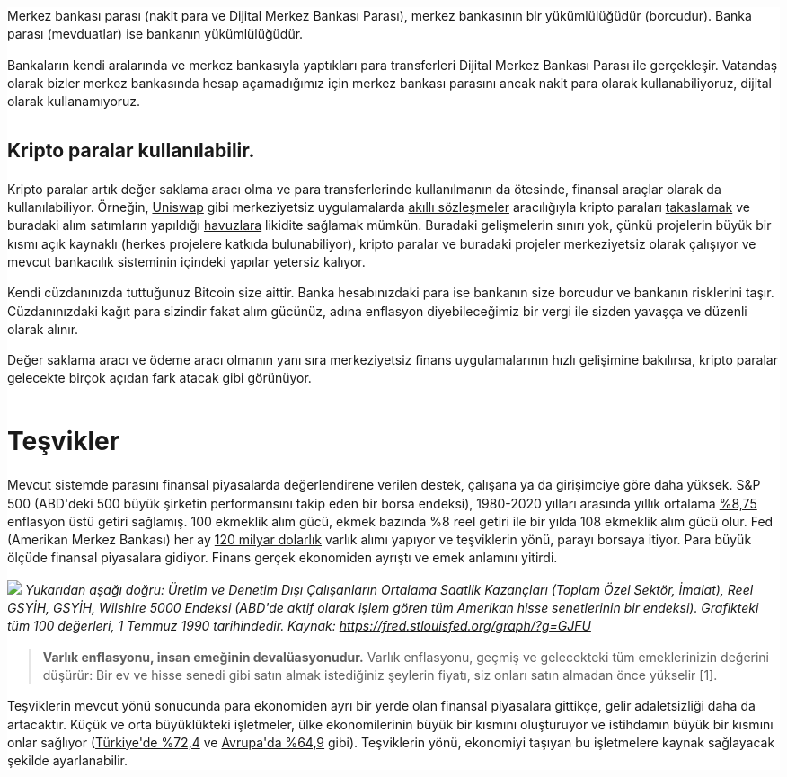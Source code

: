 Merkez bankası parası (nakit para ve Dijital Merkez Bankası Parası), merkez bankasının bir yükümlülüğüdür (borcudur). Banka parası (mevduatlar) ise bankanın yükümlülüğüdür.

Bankaların kendi aralarında ve merkez bankasıyla yaptıkları para transferleri Dijital Merkez Bankası Parası ile gerçekleşir. Vatandaş olarak bizler merkez bankasında hesap açamadığımız için merkez bankası parasını ancak nakit para olarak kullanabiliyoruz, dijital olarak kullanamıyoruz.

## Kripto paralar kullanılabilir.
Kripto paralar artık değer saklama aracı olma ve para transferlerinde kullanılmanın da ötesinde, finansal araçlar olarak da kullanılabiliyor. Örneğin, [Uniswap](https://uniswap.org) gibi merkeziyetsiz uygulamalarda [akıllı sözleşmeler](https://tr.wikipedia.org/wiki/Akıllı_sözleşme) aracılığıyla kripto paraları [takaslamak](https://docs.uniswap.org/protocol/V2/concepts/core-concepts/swaps) ve buradaki alım satımların yapıldığı [havuzlara](https://docs.uniswap.org/protocol/V2/concepts/core-concepts/pools) likidite sağlamak mümkün. Buradaki gelişmelerin sınırı yok, çünkü projelerin büyük bir kısmı açık kaynaklı (herkes projelere katkıda bulunabiliyor), kripto paralar ve buradaki projeler merkeziyetsiz olarak çalışıyor ve mevcut bankacılık sisteminin içindeki yapılar yetersiz kalıyor.

Kendi cüzdanınızda tuttuğunuz Bitcoin size aittir. Banka hesabınızdaki para ise bankanın size borcudur ve bankanın risklerini taşır. Cüzdanınızdaki kağıt para sizindir fakat alım gücünüz, adına enflasyon diyebileceğimiz bir vergi ile sizden yavaşça ve düzenli olarak alınır.

Değer saklama aracı ve ödeme aracı olmanın yanı sıra merkeziyetsiz finans uygulamalarının hızlı gelişimine bakılırsa, kripto paralar gelecekte birçok açıdan fark atacak gibi görünüyor.

# Teşvikler
Mevcut sistemde parasını finansal piyasalarda değerlendirene verilen destek, çalışana ya da girişimciye göre daha yüksek. S&P 500 (ABD'deki 500 büyük şirketin performansını takip eden bir borsa endeksi), 1980-2020 yılları arasında yıllık ortalama [%8,75](https://www.officialdata.org/us/stocks/s-p-500/1980?amount=100000&endYear=2020) enflasyon üstü getiri sağlamış. 100 ekmeklik alım gücü, ekmek bazında %8 reel getiri ile bir yılda 108 ekmeklik alım gücü olur. Fed (Amerikan Merkez Bankası) her ay [120 milyar dolarlık](https://www.federalreserve.gov/newsevents/pressreleases/monetary20210616a.htm#:~:text=increase,until) varlık alımı yapıyor ve teşviklerin yönü, parayı borsaya itiyor. Para büyük ölçüde finansal piyasalara gidiyor. Finans gerçek ekonomiden ayrıştı ve emek anlamını yitirdi.

![](https://fred.stlouisfed.org/graph/fredgraph.png?g=GJFU)
*Yukarıdan aşağı doğru: Üretim ve Denetim Dışı Çalışanların Ortalama Saatlik Kazançları (Toplam Özel Sektör, İmalat), Reel GSYİH, GSYİH, Wilshire 5000 Endeksi (ABD'de aktif olarak işlem gören tüm Amerikan hisse senetlerinin bir endeksi). Grafikteki tüm 100 değerleri, 1 Temmuz 1990 tarihindedir. Kaynak: https://fred.stlouisfed.org/graph/?g=GJFU*

> **Varlık enflasyonu, insan emeğinin devalüasyonudur.** Varlık enflasyonu, geçmiş ve gelecekteki tüm emeklerinizin değerini düşürür: Bir ev ve hisse senedi gibi satın almak istediğiniz şeylerin fiyatı, siz onları satın almadan önce yükselir [1].

Teşviklerin mevcut yönü sonucunda para ekonomiden ayrı bir yerde olan finansal piyasalara gittikçe, gelir adaletsizliği daha da artacaktır. Küçük ve orta büyüklükteki işletmeler, ülke ekonomilerinin büyük bir kısmını oluşturuyor ve istihdamın büyük bir kısmını onlar sağlıyor ([Türkiye'de %72,4](https://data.tuik.gov.tr/Bulten/Index?p=Kucuk-ve-Orta-Buyuklukteki-Girisim-Istatistikleri-2019-37548#:~:text=Buna,oluşturdu) ve [Avrupa'da %64,9](https://ec.europa.eu/eurostat/statistics-explained/index.php?title=Structural_business_statistics_overview) gibi). Teşviklerin yönü, ekonomiyi taşıyan bu işletmelere kaynak sağlayacak şekilde ayarlanabilir.
